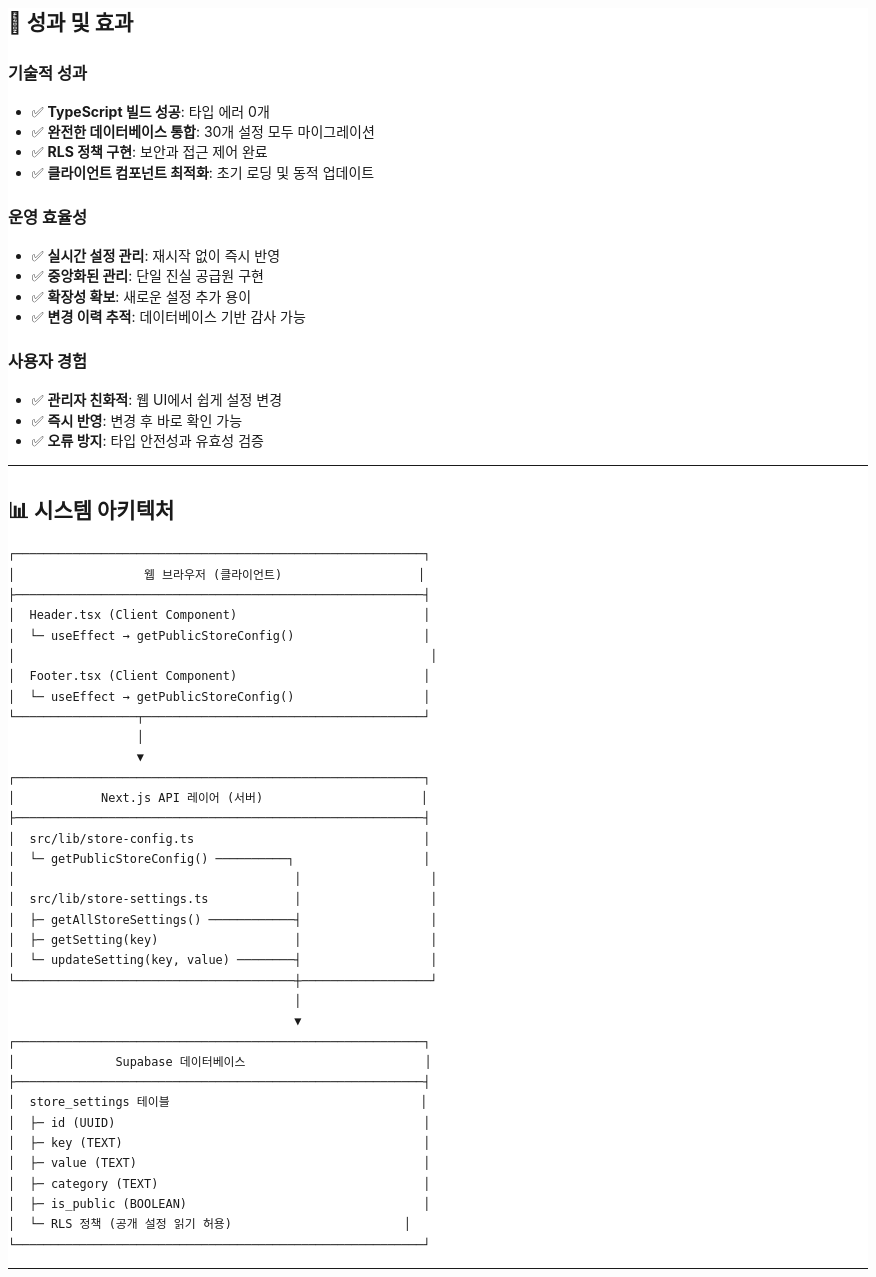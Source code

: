 
## 🚀 **성과 및 효과**

### **기술적 성과**
- ✅ **TypeScript 빌드 성공**: 타입 에러 0개
- ✅ **완전한 데이터베이스 통합**: 30개 설정 모두 마이그레이션
- ✅ **RLS 정책 구현**: 보안과 접근 제어 완료
- ✅ **클라이언트 컴포넌트 최적화**: 초기 로딩 및 동적 업데이트

### **운영 효율성**
- ✅ **실시간 설정 관리**: 재시작 없이 즉시 반영
- ✅ **중앙화된 관리**: 단일 진실 공급원 구현
- ✅ **확장성 확보**: 새로운 설정 추가 용이
- ✅ **변경 이력 추적**: 데이터베이스 기반 감사 가능

### **사용자 경험**
- ✅ **관리자 친화적**: 웹 UI에서 쉽게 설정 변경
- ✅ **즉시 반영**: 변경 후 바로 확인 가능
- ✅ **오류 방지**: 타입 안전성과 유효성 검증

---

## 📊 **시스템 아키텍처**

```
┌─────────────────────────────────────────────────────────┐
│                  웹 브라우저 (클라이언트)                   │
├─────────────────────────────────────────────────────────┤
│  Header.tsx (Client Component)                          │
│  └─ useEffect → getPublicStoreConfig()                  │
│                                                          │
│  Footer.tsx (Client Component)                          │
│  └─ useEffect → getPublicStoreConfig()                  │
└─────────────────┬───────────────────────────────────────┘
                  │
                  ▼
┌─────────────────────────────────────────────────────────┐
│            Next.js API 레이어 (서버)                      │
├─────────────────────────────────────────────────────────┤
│  src/lib/store-config.ts                                │
│  └─ getPublicStoreConfig() ──────────┐                  │
│                                       │                  │
│  src/lib/store-settings.ts            │                  │
│  ├─ getAllStoreSettings() ────────────┤                  │
│  ├─ getSetting(key)                   │                  │
│  └─ updateSetting(key, value) ────────┤                  │
└───────────────────────────────────────┼──────────────────┘
                                        │
                                        ▼
┌─────────────────────────────────────────────────────────┐
│              Supabase 데이터베이스                         │
├─────────────────────────────────────────────────────────┤
│  store_settings 테이블                                   │
│  ├─ id (UUID)                                           │
│  ├─ key (TEXT)                                          │
│  ├─ value (TEXT)                                        │
│  ├─ category (TEXT)                                     │
│  ├─ is_public (BOOLEAN)                                 │
│  └─ RLS 정책 (공개 설정 읽기 허용)                        │
└─────────────────────────────────────────────────────────┘
```

---